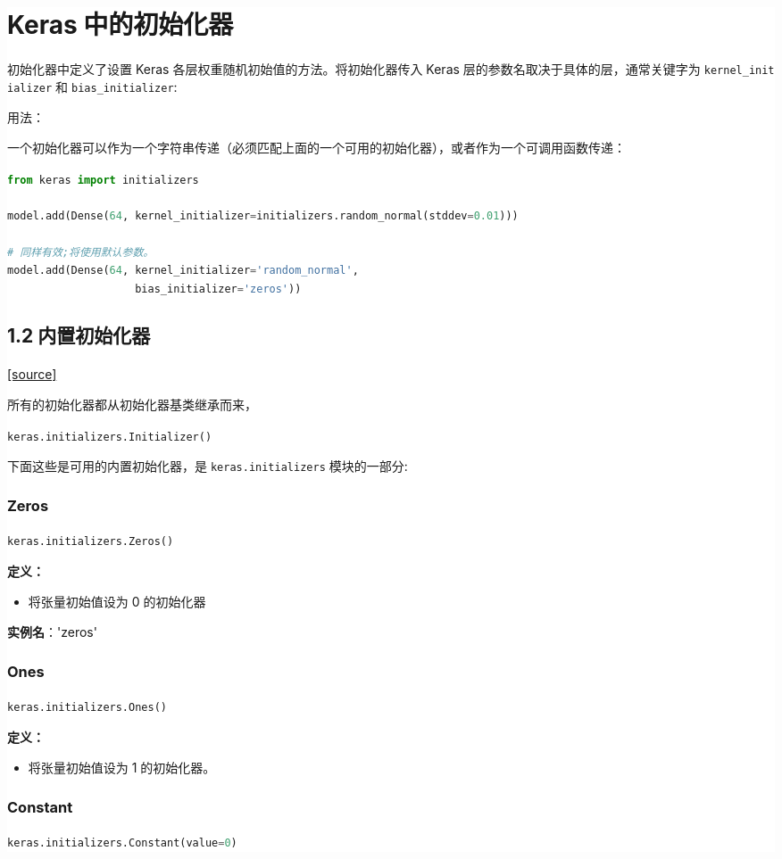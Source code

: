 # Keras 中的初始化器

初始化器中定义了设置 Keras 各层权重随机初始值的方法。将初始化器传入 Keras 层的参数名取决于具体的层，通常关键字为 `kernel_initializer` 和 `bias_initializer`:

用法：

一个初始化器可以作为一个字符串传递（必须匹配上面的一个可用的初始化器），或者作为一个可调用函数传递：

```python
from keras import initializers

model.add(Dense(64, kernel_initializer=initializers.random_normal(stddev=0.01)))

# 同样有效;将使用默认参数。
model.add(Dense(64, kernel_initializer='random_normal',
                    bias_initializer='zeros'))
```

## 1.2 内置初始化器

 [[source]](https://github.com/keras-team/keras/blob/master/keras/initializers.py#L14)

所有的初始化器都从初始化器基类继承而来，

```python
keras.initializers.Initializer()
```

下面这些是可用的内置初始化器，是 `keras.initializers` 模块的一部分: 

### Zeros

```python
keras.initializers.Zeros()
```

**定义：**

- 将张量初始值设为 0 的初始化器

**实例名**：'zeros'

### Ones

```python
keras.initializers.Ones()
```

**定义：**

- 将张量初始值设为 1 的初始化器。

### Constant

```python
keras.initializers.Constant(value=0)
```
